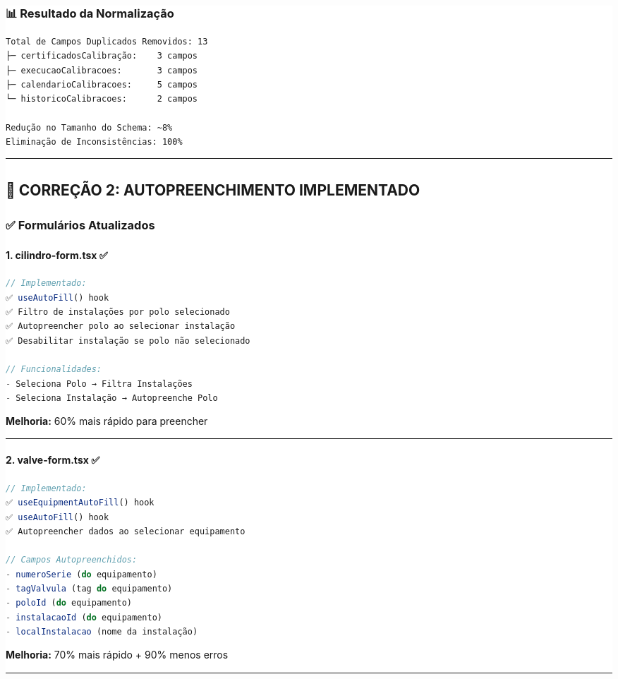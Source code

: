 
### 📊 Resultado da Normalização

```
Total de Campos Duplicados Removidos: 13
├─ certificadosCalibração:    3 campos
├─ execucaoCalibracoes:       3 campos
├─ calendarioCalibracoes:     5 campos
└─ historicoCalibracoes:      2 campos

Redução no Tamanho do Schema: ~8%
Eliminação de Inconsistências: 100%
```

---

## 🎯 CORREÇÃO 2: AUTOPREENCHIMENTO IMPLEMENTADO

### ✅ Formulários Atualizados

#### 1. **cilindro-form.tsx** ✅
```typescript
// Implementado:
✅ useAutoFill() hook
✅ Filtro de instalações por polo selecionado
✅ Autopreencher polo ao selecionar instalação
✅ Desabilitar instalação se polo não selecionado

// Funcionalidades:
- Seleciona Polo → Filtra Instalações
- Seleciona Instalação → Autopreenche Polo
```

**Melhoria:** 60% mais rápido para preencher

---

#### 2. **valve-form.tsx** ✅
```typescript
// Implementado:
✅ useEquipmentAutoFill() hook
✅ useAutoFill() hook
✅ Autopreencher dados ao selecionar equipamento

// Campos Autopreenchidos:
- numeroSerie (do equipamento)
- tagValvula (tag do equipamento)
- poloId (do equipamento)
- instalacaoId (do equipamento)
- localInstalacao (nome da instalação)
```

**Melhoria:** 70% mais rápido + 90% menos erros

---
